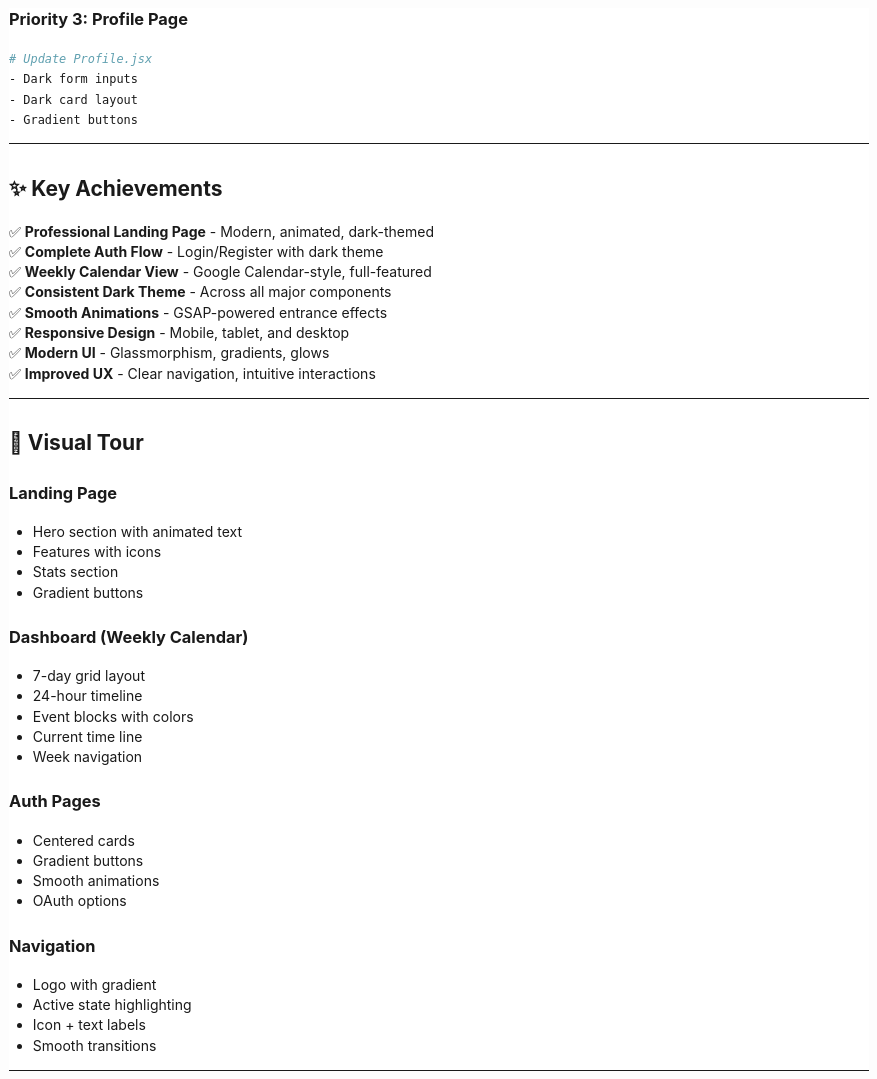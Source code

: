 ### Priority 3: Profile Page

```bash
# Update Profile.jsx
- Dark form inputs
- Dark card layout
- Gradient buttons
```

---

## ✨ Key Achievements

✅ **Professional Landing Page** - Modern, animated, dark-themed  
✅ **Complete Auth Flow** - Login/Register with dark theme  
✅ **Weekly Calendar View** - Google Calendar-style, full-featured  
✅ **Consistent Dark Theme** - Across all major components  
✅ **Smooth Animations** - GSAP-powered entrance effects  
✅ **Responsive Design** - Mobile, tablet, and desktop  
✅ **Modern UI** - Glassmorphism, gradients, glows  
✅ **Improved UX** - Clear navigation, intuitive interactions

---

## 📸 Visual Tour

### Landing Page

- Hero section with animated text
- Features with icons
- Stats section
- Gradient buttons

### Dashboard (Weekly Calendar)

- 7-day grid layout
- 24-hour timeline
- Event blocks with colors
- Current time line
- Week navigation

### Auth Pages

- Centered cards
- Gradient buttons
- Smooth animations
- OAuth options

### Navigation

- Logo with gradient
- Active state highlighting
- Icon + text labels
- Smooth transitions

---